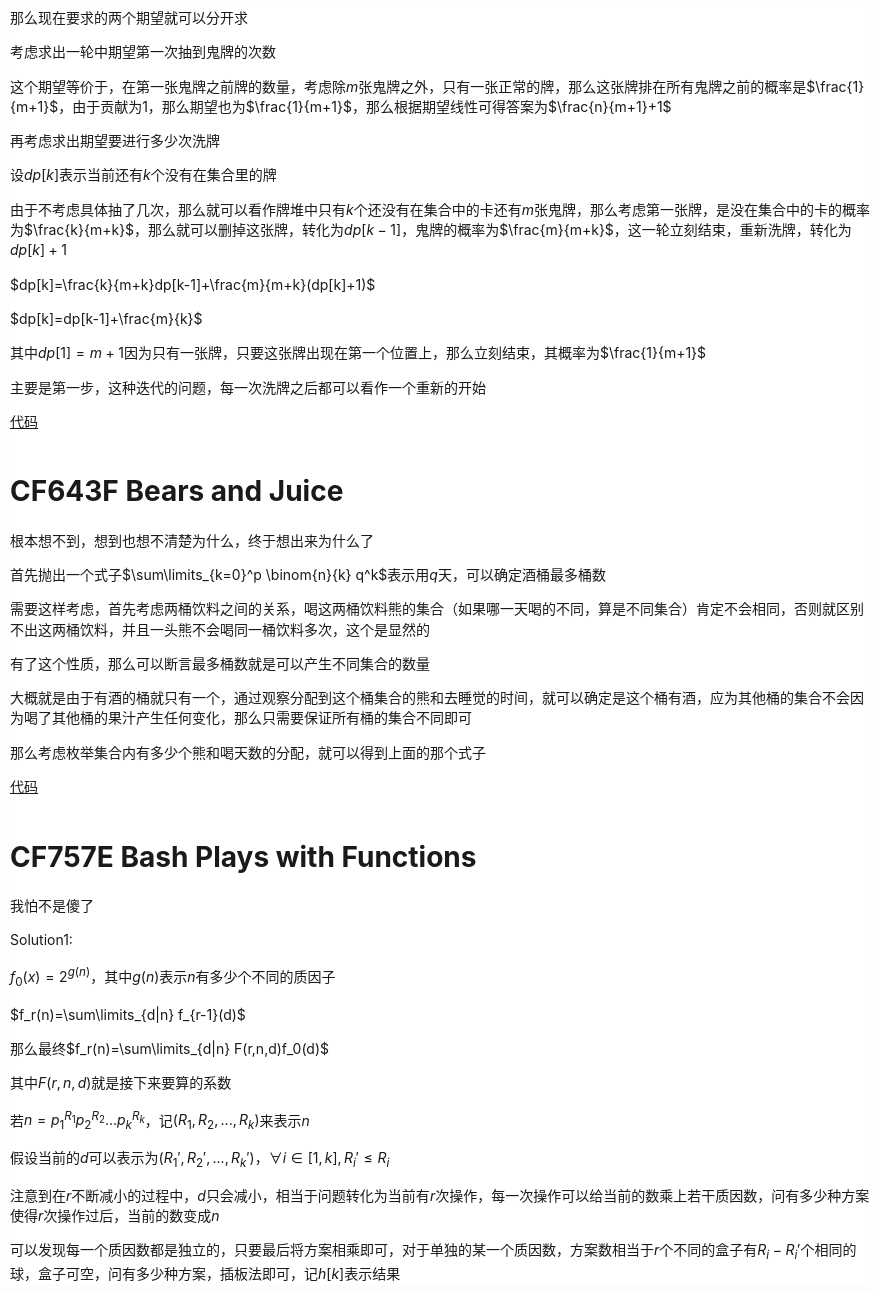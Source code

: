 那么现在要求的两个期望就可以分开求

考虑求出一轮中期望第一次抽到鬼牌的次数

这个期望等价于，在第一张鬼牌之前牌的数量，考虑除$m$张鬼牌之外，只有一张正常的牌，那么这张牌排在所有鬼牌之前的概率是$\frac{1}{m+1}$，由于贡献为$1$，那么期望也为$\frac{1}{m+1}$，那么根据期望线性可得答案为$\frac{n}{m+1}+1$

再考虑求出期望要进行多少次洗牌

设$dp[k]$表示当前还有$k$个没有在集合里的牌

由于不考虑具体抽了几次，那么就可以看作牌堆中只有$k$个还没有在集合中的卡还有$m$张鬼牌，那么考虑第一张牌，是没在集合中的卡的概率为$\frac{k}{m+k}$，那么就可以删掉这张牌，转化为$dp[k-1]$，鬼牌的概率为$\frac{m}{m+k}$，这一轮立刻结束，重新洗牌，转化为$dp[k]+1$

$dp[k]=\frac{k}{m+k}dp[k-1]+\frac{m}{m+k}(dp[k]+1)$

$dp[k]=dp[k-1]+\frac{m}{k}$

其中$dp[1]=m+1$因为只有一张牌，只要这张牌出现在第一个位置上，那么立刻结束，其概率为$\frac{1}{m+1}$

主要是第一步，这种迭代的问题，每一次洗牌之后都可以看作一个重新的开始

[代码](https://codeforces.com/contest/1392/submission/101227679)

# CF643F Bears and Juice

根本想不到，想到也想不清楚为什么，终于想出来为什么了

首先抛出一个式子$\sum\limits_{k=0}^p \binom{n}{k} q^k$表示用$q$天，可以确定酒桶最多桶数

需要这样考虑，首先考虑两桶饮料之间的关系，喝这两桶饮料熊的集合（如果哪一天喝的不同，算是不同集合）肯定不会相同，否则就区别不出这两桶饮料，并且一头熊不会喝同一桶饮料多次，这个是显然的

有了这个性质，那么可以断言最多桶数就是可以产生不同集合的数量

大概就是由于有酒的桶就只有一个，通过观察分配到这个桶集合的熊和去睡觉的时间，就可以确定是这个桶有酒，应为其他桶的集合不会因为喝了其他桶的果汁产生任何变化，那么只需要保证所有桶的集合不同即可

那么考虑枚举集合内有多少个熊和喝天数的分配，就可以得到上面的那个式子

[代码](https://codeforces.ml/contest/674/submission/103544892)

# CF757E Bash Plays with Functions

我怕不是傻了

Solution1:

$f_0(x)=2^{g(n)}$，其中$g(n)$表示$n$有多少个不同的质因子

$f_r(n)=\sum\limits_{d|n} f_{r-1}(d)$

那么最终$f_r(n)=\sum\limits_{d|n} F(r,n,d)f_0(d)$

其中$F(r,n,d)$就是接下来要算的系数

若$n=p_1^{R_1}p_2^{R_2}...p_k^{R_k}$，记$(R_1,R_2,...,R_k)$来表示$n$

假设当前的$d$可以表示为$(R_1',R_2',...,R_k')$，$\forall i\in[1,k],R_i'\leq R_i$

注意到在$r$不断减小的过程中，$d$只会减小，相当于问题转化为当前有$r$次操作，每一次操作可以给当前的数乘上若干质因数，问有多少种方案使得$r$次操作过后，当前的数变成$n$

可以发现每一个质因数都是独立的，只要最后将方案相乘即可，对于单独的某一个质因数，方案数相当于$r$个不同的盒子有$R_i-R_i'$个相同的球，盒子可空，问有多少种方案，插板法即可，记$h[k]$表示结果
